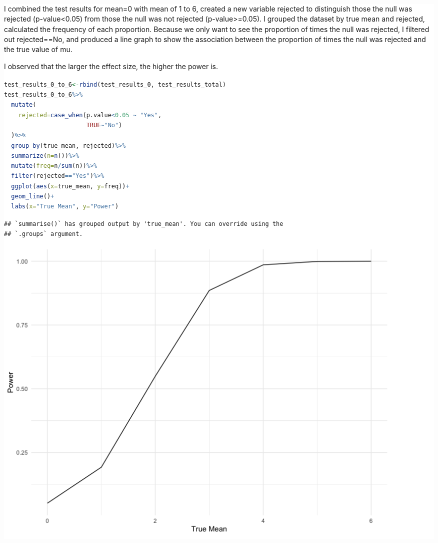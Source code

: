 I combined the test results for mean=0 with mean of 1 to 6, created a
new variable rejected to distinguish those the null was rejected
(p-value\<0.05) from those the null was not rejected (p-value\>=0.05). I
grouped the dataset by true mean and rejected, calculated the frequency
of each proportion. Because we only want to see the proportion of times
the null was rejected, I filtered out rejected==No, and produced a line
graph to show the association between the proportion of times the null
was rejected and the true value of mu.

I observed that the larger the effect size, the higher the power is.

``` r
test_results_0_to_6<-rbind(test_results_0, test_results_total)
test_results_0_to_6%>%
  mutate(
    rejected=case_when(p.value<0.05 ~ "Yes",
                       TRUE~"No")
  )%>%
  group_by(true_mean, rejected)%>%
  summarize(n=n())%>%
  mutate(freq=n/sum(n))%>%
  filter(rejected=="Yes")%>%
  ggplot(aes(x=true_mean, y=freq))+
  geom_line()+
  labs(x="True Mean", y="Power")
```

    ## `summarise()` has grouped output by 'true_mean'. You can override using the
    ## `.groups` argument.

<img src="p8105_hw5_zz2780_files/figure-gfm/unnamed-chunk-12-1.png" width="90%" />
